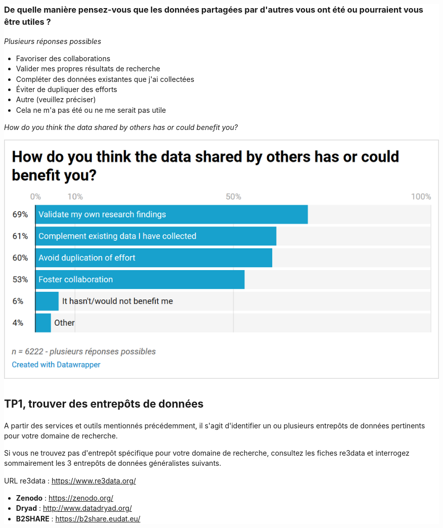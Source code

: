 
### De quelle manière pensez-vous que les données partagées par d'autres vous ont été ou pourraient vous être utiles ?

_Plusieurs réponses possibles_

* Favoriser des collaborations
* Valider mes propres résultats de recherche
* Compléter des données existantes que j'ai collectées
* Éviter de dupliquer des efforts
* Autre (veuillez préciser)
* Cela ne m'a pas été ou ne me serait pas utile

_How do you think the data shared by others has or could benefit you?_

![state_open_data_sharing_benefit](img/state_open_data_sharing_benefit.png)

<div style="page-break-after: always;"></div>

## TP1, trouver des entrepôts de données

A partir des services et outils mentionnés précédemment, il s'agit d'identifier un ou plusieurs entrepôts de données pertinents pour votre domaine de recherche.

Si vous ne trouvez pas d'entrepôt spécifique pour votre domaine de recherche, consultez les fiches re3data et interrogez sommairement les 3 entrepôts de données généralistes suivants.

URL re3data : https://www.re3data.org/

* **Zenodo** : https://zenodo.org/
* **Dryad** : http://www.datadryad.org/
* **B2SHARE** : https://b2share.eudat.eu/
